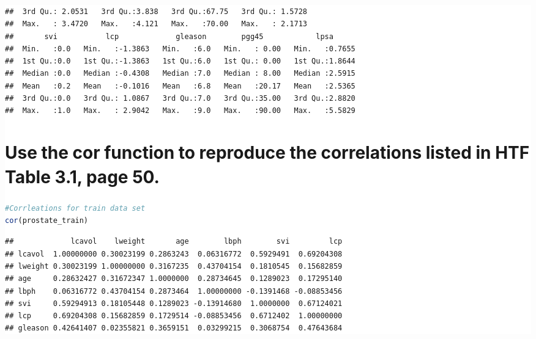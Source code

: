     ##  3rd Qu.: 2.0531   3rd Qu.:3.838   3rd Qu.:67.75   3rd Qu.: 1.5728  
    ##  Max.   : 3.4720   Max.   :4.121   Max.   :70.00   Max.   : 2.1713  
    ##       svi           lcp             gleason        pgg45            lpsa       
    ##  Min.   :0.0   Min.   :-1.3863   Min.   :6.0   Min.   : 0.00   Min.   :0.7655  
    ##  1st Qu.:0.0   1st Qu.:-1.3863   1st Qu.:6.0   1st Qu.: 0.00   1st Qu.:1.8644  
    ##  Median :0.0   Median :-0.4308   Median :7.0   Median : 8.00   Median :2.5915  
    ##  Mean   :0.2   Mean   :-0.1016   Mean   :6.8   Mean   :20.17   Mean   :2.5365  
    ##  3rd Qu.:0.0   3rd Qu.: 1.0867   3rd Qu.:7.0   3rd Qu.:35.00   3rd Qu.:2.8820  
    ##  Max.   :1.0   Max.   : 2.9042   Max.   :9.0   Max.   :90.00   Max.   :5.5829

# Use the cor function to reproduce the correlations listed in HTF Table 3.1, page 50.

``` r
#Corrleations for train data set
cor(prostate_train)
```

    ##             lcavol    lweight       age        lbph        svi         lcp
    ## lcavol  1.00000000 0.30023199 0.2863243  0.06316772  0.5929491  0.69204308
    ## lweight 0.30023199 1.00000000 0.3167235  0.43704154  0.1810545  0.15682859
    ## age     0.28632427 0.31672347 1.0000000  0.28734645  0.1289023  0.17295140
    ## lbph    0.06316772 0.43704154 0.2873464  1.00000000 -0.1391468 -0.08853456
    ## svi     0.59294913 0.18105448 0.1289023 -0.13914680  1.0000000  0.67124021
    ## lcp     0.69204308 0.15682859 0.1729514 -0.08853456  0.6712402  1.00000000
    ## gleason 0.42641407 0.02355821 0.3659151  0.03299215  0.3068754  0.47643684